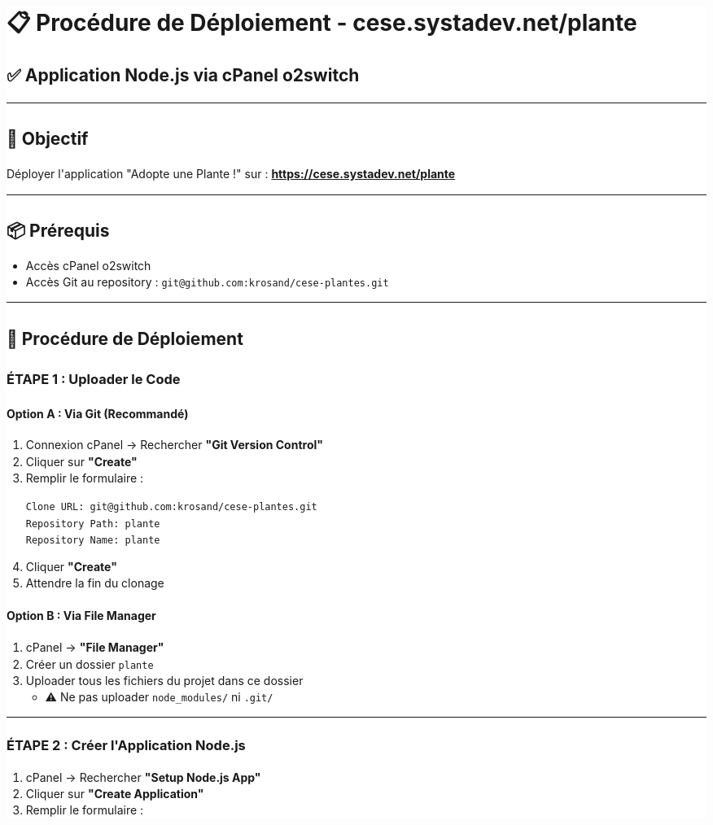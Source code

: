 # 📋 Procédure de Déploiement - cese.systadev.net/plante

## ✅ Application Node.js via cPanel o2switch

---

## 🎯 Objectif

Déployer l'application "Adopte une Plante !" sur :
**https://cese.systadev.net/plante**

---

## 📦 Prérequis

- Accès cPanel o2switch
- Accès Git au repository : `git@github.com:krosand/cese-plantes.git`

---

## 🚀 Procédure de Déploiement

### ÉTAPE 1 : Uploader le Code

#### Option A : Via Git (Recommandé)

1. Connexion cPanel → Rechercher **"Git Version Control"**
2. Cliquer sur **"Create"**
3. Remplir le formulaire :
   ```
   Clone URL: git@github.com:krosand/cese-plantes.git
   Repository Path: plante
   Repository Name: plante
   ```
4. Cliquer **"Create"**
5. Attendre la fin du clonage

#### Option B : Via File Manager

1. cPanel → **"File Manager"**
2. Créer un dossier `plante`
3. Uploader tous les fichiers du projet dans ce dossier
   - ⚠️ Ne pas uploader `node_modules/` ni `.git/`

---

### ÉTAPE 2 : Créer l'Application Node.js

1. cPanel → Rechercher **"Setup Node.js App"**
2. Cliquer sur **"Create Application"**
3. Remplir le formulaire :
